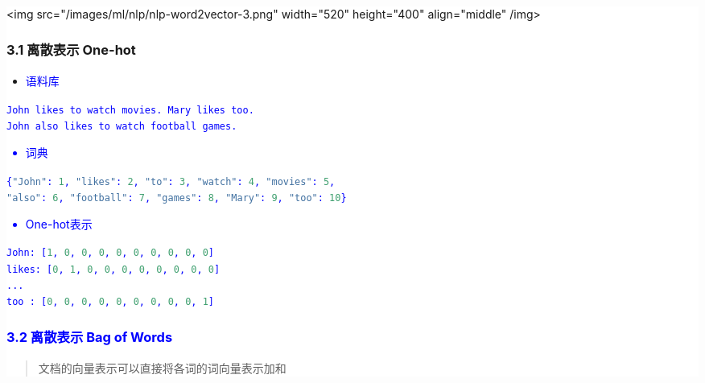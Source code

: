 <img src="/images/ml/nlp/nlp-word2vector-3.png" width="520" height="400" align="middle" /img>

### 3.1 离散表示 One-hot

- <font color=blue>语料库<font>

```py
John likes to watch movies. Mary likes too.
John also likes to watch football games.
```

- <font color=blue>词典<font>

```py
{"John": 1, "likes": 2, "to": 3, "watch": 4, "movies": 5, 
"also": 6, "football": 7, "games": 8, "Mary": 9, "too": 10}
```

- <font color=blue>One-hot表示<font>

```py
John: [1, 0, 0, 0, 0, 0, 0, 0, 0, 0]
likes: [0, 1, 0, 0, 0, 0, 0, 0, 0, 0]
...
too : [0, 0, 0, 0, 0, 0, 0, 0, 0, 1]
```


### 3.2 离散表示 Bag of Words

> 文档的向量表示可以直接将各词的词向量表示加和
 

[2]: /images/ml/nlp/nlp-word2vector-2.png
[3]: /images/ml/nlp/nlp-word2vector-3.png
[4]: /images/ml/nlp/nlp-word2vector-4.png
[5]: /images/ml/nlp/nlp-word2vector-5.png
[6]: /images/ml/nlp/nlp-word2vector-6.png
[7]: /images/ml/nlp/nlp-word2vector-7.png
[8]: /images/ml/nlp/nlp-word2vector-8.png
[9]: /images/ml/nlp/nlp-word2vector-9.png
[10]: /images/ml/nlp/nlp-word2vector-10.png
[11]: /images/ml/nlp/nlp-word2vector-11.png